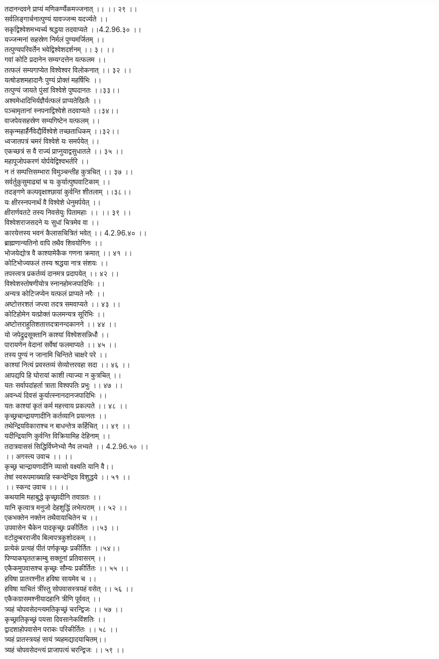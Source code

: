 तदानन्दवने प्राप्यं मणिकर्ण्येकमज्जनात् ।। ।। २९ ।।  
सर्वलिङ्गार्चनात्पुण्यं यावज्जन्म यदर्ज्यते ।।  
सकृद्विश्वेशमभ्यर्च्य श्रद्धया तदवाप्यते ।।4.2.96.३० ।।  
यज्जन्मनां सहस्रेण निर्मलं पुण्यमर्जितम् ।।  
तत्पुण्यपरिवर्तेन भवेद्विश्वेशदर्शनम् ।। ३। ।।  
गवां कोटि प्रदानेन सम्यग्दत्तेन यत्फलम ।।  
तत्फलं सम्यगाप्येत विश्वेश्वर विलोकनात् ।। ३२ ।।  
यत्षोडशमहादानैः पुण्यं प्रोक्तं महर्षिभिः ।।  
तत्पुण्यं जायते पुंसां विश्वेशे पुष्पदानतः ।।३३।।  
अश्वमेधादिभिर्यज्ञैर्यत्फलं प्राप्यतेखिलैः ।।  
पञ्चामृतानां स्नपनाद्विश्वेशे तदवाप्यते ।।३४।।  
वाजपेयसहस्रेण सम्यगिष्टेन यत्फलम् ।।  
सकृन्महार्हैर्नैवेद्यैर्विश्वेशे तच्छताधिकम् ।।३२।।  
ध्वजातपत्रं चमरं विश्वेशे यः समर्पयेत् ।।  
एकच्छत्रं स वै राज्यं प्राप्नुयाद्वसुधातले ।। ३५ ।।  
महापूजोपकरणं योर्पयेद्विश्वभर्तरि ।।  
न तं सम्पत्तिसम्भारा विमुञ्चन्तीह कुत्रचित् ।। ३७ ।।  
सर्वर्तुकुसुमाढ्यां च यः कुर्यात्पुष्पवाटिकाम् ।।  
तदङ्गणे कल्पवृक्षाश्छायां कुर्वन्ति शीतलाम् ।।३८।।  
यः क्षीरस्नपनार्थं वै विश्वेशे धेनुमर्पयेत् ।।  
क्षीरार्णवतटे तस्य निवसेयुः पितामहाः ।। ।। ३९ ।।  
विश्वेशराजसदने यः सुधां चित्रमेव वा ।।  
कारयेत्तस्य भवनं कैलासचित्रितं भवेत् ।। 4.2.96.४० ।।  
ब्राह्मणान्यतिनो वापि तथैव शिवयोगिनः ।।  
भोजयेद्योत्र वै काश्यामेकैक गणना क्रमात् ।। ४१ ।।  
कोटिभोज्यफलं तस्य श्रद्धया नात्र संशयः ।।  
तपस्त्वत्र प्रकर्तव्यं दानमत्र प्रदापयेत् ।। ४२ ।।  
विश्वेशस्तोषणीयोत्र स्नानहोमजपादिभिः ।।  
अन्यत्र कोटिजप्येन यत्फलं प्राप्यते नरैः ।।  
अष्टोत्तरशतं जप्त्वा तदत्र समवाप्यते ।। ४३ ।।  
कोटिहोमेन यत्प्रोक्तं फलमन्यत्र सूरिभिः ।।  
अष्टोत्तराहुतिशतात्तदत्रानन्दकानने ।। ४४ ।।  
यो जपेद्रुद्रसूक्तानि काश्यां विश्वेशसन्निधौ ।।  
पारायणेन वेदानां सर्वेषां फलमाप्यते ।। ४५ ।।  
तस्य पुण्यं न जानामि चिन्तिते चाक्षरे परे ।।  
काश्यां नित्यं प्रवस्तव्यं सेव्योत्तरवहा सदा ।। ४६ ।।  
आपद्यपि हि घोरायां काशी त्याज्या न कुत्रचित् ।।  
यतः सर्वापदांहर्ता त्राता विश्वपतिः प्रभुः ।। ४७ ।।  
अवन्ध्यं दिवसं कुर्यात्स्नानदानजपादिभिः ।।  
यतः काश्यां कृतं कर्म महत्त्वाय प्रकल्पते ।। ४८ ।।  
कृच्छ्रचान्द्रायणादीनि कर्तव्यानि प्रयत्नतः ।।  
तथेन्द्रियविकाराश्च न बाधन्तेत्र कर्हिचित् ।। ४९ ।।  
यदीन्द्रियाणि कुर्वन्ति विक्रियामिह देहिनाम् ।।  
तदात्रवाससं सिद्धिर्विघ्नेभ्यो नैव लभ्यते ।। 4.2.96.५० ।।  
।। अगस्त्य उवाच ।। ।।  
कृच्छ्र चान्द्रायणादीनि व्यासो वक्ष्यति यानि वै।।  
तेषां स्वरूपमाख्याहि स्कन्देन्द्रिय विशुद्धये ।। ५१ ।।  
।। स्कन्द उवाच ।। ।।  
कथयामि महाबुद्धे कृच्छ्रादीनि तवाग्रतः ।।  
यानि कृत्वात्र मनुजो देहशुद्धिं लभेत्पराम् ।। ५२ ।।  
एकभक्तेन नक्तेन तथैवायाचितेन च ।।  
उपवासेन चैकेन पादकृच्छ्रः प्रकीर्तितः ।।५३ ।।  
वटोदुम्बरराजीव बिल्वपत्रकुशोदकम् ।।  
प्रत्येकं प्रत्यहं पीतं पर्णकृच्छ्रः प्रकीर्तितः ।।५४।।  
पिण्याकघृततक्राम्बु सक्तूनां प्रतिवासरम् ।।  
एकैकमुपवासश्च कृच्छ्रः सौम्यः प्रकीर्तितः ।। ५५ ।।  
हविषा प्रातरश्नीत हविषा सायमेव च ।।  
हविषा याचितं त्रींस्तु सोपवासस्त्रयहं वसेत् ।। ५६ ।।  
एकैकग्रासमश्नीयादहानि त्रीणि पूर्ववत् ।।  
त्र्यहं चोपवसेदन्त्यमतिकृच्छ्रं चरन्द्विजः ।। ५७ ।।  
कृच्छ्रातिकृच्छ्रं पयसा दिवसानेकविंशतिः ।।  
द्वादशाहोपवासेन पराकः परिकीर्तितः ।। ५८ ।।  
त्र्यहं प्रातस्त्रयहं सायं त्र्यहमद्यादयाचितम्।।  
त्र्यहं चोपवसेदन्त्यं प्राजापत्यं चरन्द्विजः ।। ५९ ।।  